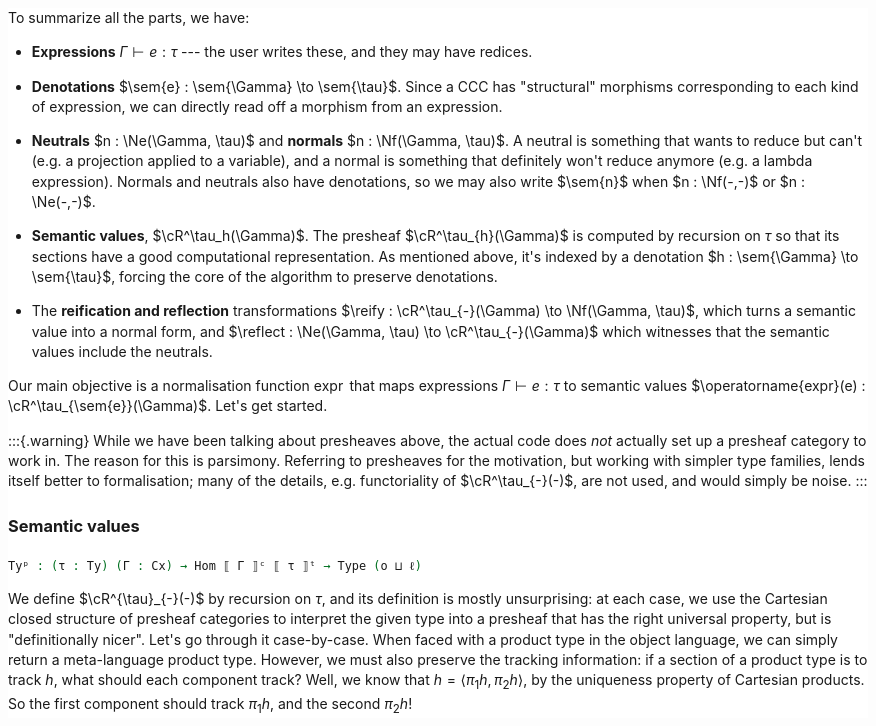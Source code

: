 To summarize all the parts, we have:

- **Expressions** $\Gamma \vdash e : \tau$ --- the user writes these, and
  they may have redices.

- **Denotations** $\sem{e} : \sem{\Gamma} \to \sem{\tau}$. Since a CCC
  has "structural" morphisms corresponding to each kind of expression, we
  can directly read off a morphism from an expression.

- **Neutrals** $n : \Ne(\Gamma, \tau)$ and **normals** $n : \Nf(\Gamma, \tau)$.
  A neutral is something that wants to reduce but can't (e.g. a
  projection applied to a variable), and a normal is something that
  definitely won't reduce anymore (e.g. a lambda expression). Normals
  and neutrals also have denotations, so we may also write $\sem{n}$
  when $n : \Nf(-,-)$ or $n : \Ne(-,-)$.

- **Semantic values**, $\cR^\tau_h(\Gamma)$. The presheaf
  $\cR^\tau_{h}(\Gamma)$ is computed by recursion on $\tau$ so that its
  sections have a good computational representation. As mentioned above, it's
  indexed by a denotation $h : \sem{\Gamma} \to \sem{\tau}$, forcing the
  core of the algorithm to preserve denotations.

- The **reification and reflection** transformations $\reify :
\cR^\tau_{-}(\Gamma) \to \Nf(\Gamma, \tau)$, which turns a semantic
value into a normal form, and $\reflect : \Ne(\Gamma, \tau) \to
\cR^\tau_{-}(\Gamma)$ which witnesses that the semantic values include
the neutrals.

Our main objective is a normalisation function $\operatorname{expr}$
that maps expressions $\Gamma \vdash e : \tau$ to semantic values
$\operatorname{expr}(e) : \cR^\tau_{\sem{e}}(\Gamma)$. Let's get
started.

:::{.warning}
While we have been talking about presheaves above, the actual code does
_not_ actually set up a presheaf category to work in.  The reason for
this is parsimony. Referring to presheaves for the motivation, but
working with simpler type families, lends itself better to
formalisation; many of the details, e.g. functoriality of
$\cR^\tau_{-}(-)$, are not used, and would simply be noise.
:::

### Semantic values

```agda
Tyᵖ : (τ : Ty) (Γ : Cx) → Hom ⟦ Γ ⟧ᶜ ⟦ τ ⟧ᵗ → Type (o ⊔ ℓ)
```

We define $\cR^{\tau}_{-}(-)$ by recursion on $\tau$, and its
definition is mostly unsurprising: at each case, we use the Cartesian
closed structure of presheaf categories to interpret the given type into
a presheaf that has the right universal property, but is "definitionally
nicer". Let's go through it case-by-case. When faced with a product type
in the object language, we can simply return a meta-language product
type. However, we must also preserve the tracking information: if a
section of a product type is to track $h$, what should each component
track? Well, we know that $h = \langle \pi_1h, \pi_2h \rangle$, by the
uniqueness property of Cartesian products. So the first component should
track $\pi_1h$, and the second $\pi_2h$!

